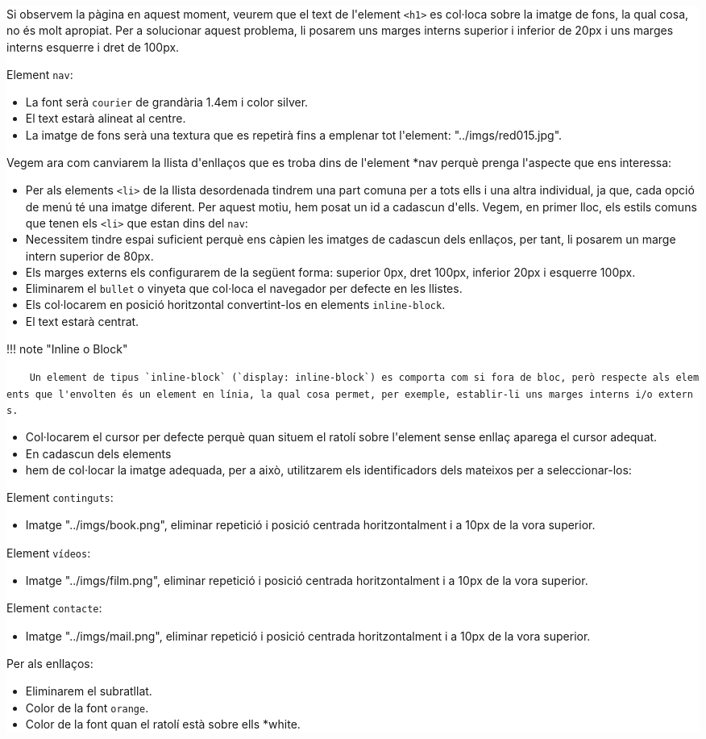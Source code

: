 
Si observem la pàgina en aquest moment, veurem que el text de l'element `<h1>` es col·loca sobre la imatge de fons, la qual cosa, no és molt apropiat. Per a solucionar aquest problema, li posarem uns marges interns superior i inferior de 20px i uns marges
interns esquerre i dret de 100px.

Element `nav`:

-   La font serà `courier` de grandària 1.4em i color silver.
-   El text estarà alineat al centre.
-   La imatge de fons serà una textura que es repetirà fins a emplenar tot l'element: "../imgs/red015.jpg".
  
Vegem ara com canviarem la llista d'enllaços que es troba dins de l'element *nav perquè prenga l'aspecte que ens interessa:

-   Per als elements `<li>` de la llista desordenada tindrem una part comuna per a tots ells i una altra individual, ja que, cada opció de menú té una imatge diferent. Per aquest motiu, hem posat un id a cadascun d'ells. Vegem, en primer lloc, els estils comuns que tenen els `<li>` que estan dins del `nav`:
-   Necessitem tindre espai suficient perquè ens càpien les imatges de cadascun dels enllaços, per tant, li posarem un marge intern superior de 80px.
-   Els marges externs els configurarem de la següent forma: superior 0px, dret 100px, inferior 20px i esquerre 100px.
-   Eliminarem el `bullet` o vinyeta que col·loca el navegador per defecte en les llistes.
-   Els col·locarem en posició horitzontal convertint-los en elements `inline-block`.
-   El text estarà centrat.

!!! note "Inline o Block"

        Un element de tipus `inline-block` (`display: inline-block`) es comporta com si fora de bloc, però respecte als elements que l'envolten és un element en línia, la qual cosa permet, per exemple, establir-li uns marges interns i/o externs.

-   Col·locarem el cursor per defecte perquè quan situem el ratolí sobre l'element sense enllaç aparega el cursor adequat.
-   En cadascun dels elements <li> hem de col·locar la imatge adequada, per a això, utilitzarem els identificadors dels mateixos per a seleccionar-los:

Element `continguts`:

-   Imatge "../imgs/book.png", eliminar repetició i posició centrada horitzontalment i a 10px de la vora superior.
  
Element `vídeos`:

-   Imatge "../imgs/film.png", eliminar repetició i posició centrada horitzontalment i a 10px de la vora superior.

Element `contacte`:

-   Imatge "../imgs/mail.png", eliminar repetició i posició centrada horitzontalment i a 10px de la vora superior.

Per als enllaços:

-   Eliminarem el subratllat.
-   Color de la font `orange`.
-   Color de la font quan el ratolí està sobre ells *white.
